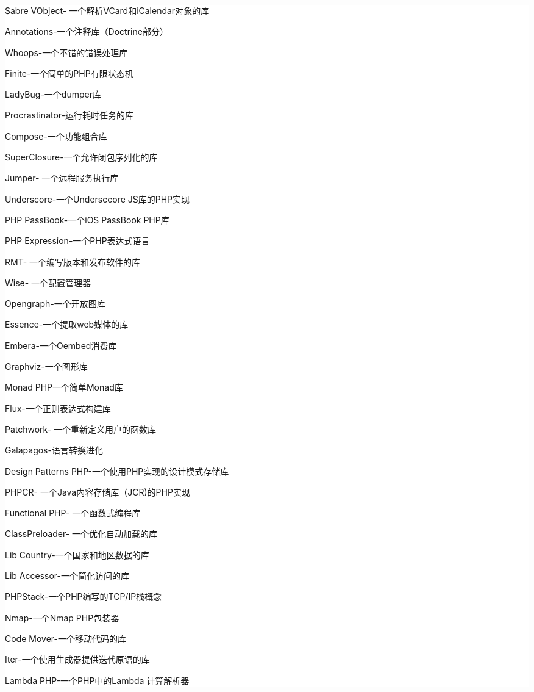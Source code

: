 Sabre VObject- 一个解析VCard和iCalendar对象的库

Annotations-一个注释库（Doctrine部分）

Whoops-一个不错的错误处理库

Finite-一个简单的PHP有限状态机

LadyBug-一个dumper库

Procrastinator-运行耗时任务的库

Compose-一个功能组合库

SuperClosure-一个允许闭包序列化的库

Jumper- 一个远程服务执行库

Underscore-一个Undersccore JS库的PHP实现

PHP PassBook-一个iOS PassBook PHP库

PHP Expression-一个PHP表达式语言

RMT- 一个编写版本和发布软件的库

Wise- 一个配置管理器

Opengraph-一个开放图库

Essence-一个提取web媒体的库

Embera-一个Oembed消费库

Graphviz-一个图形库

Monad PHP一个简单Monad库

Flux-一个正则表达式构建库

Patchwork- 一个重新定义用户的函数库

Galapagos-语言转换进化

Design Patterns PHP-一个使用PHP实现的设计模式存储库

PHPCR- 一个Java内容存储库（JCR)的PHP实现

Functional PHP- 一个函数式编程库

ClassPreloader- 一个优化自动加载的库

Lib Country-一个国家和地区数据的库

Lib Accessor-一个简化访问的库

PHPStack-一个PHP编写的TCP/IP栈概念

Nmap-一个Nmap PHP包装器

Code Mover-一个移动代码的库

Iter-一个使用生成器提供迭代原语的库

Lambda PHP-一个PHP中的Lambda 计算解析器
